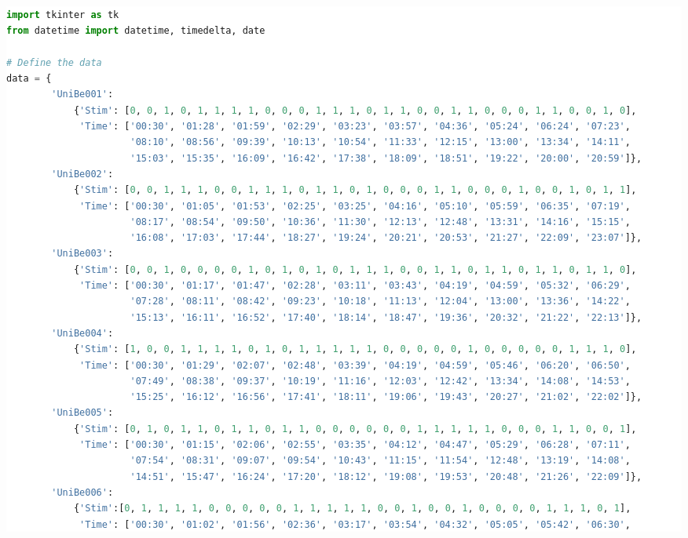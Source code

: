 
```python

```


```python

```


```python
import tkinter as tk
from datetime import datetime, timedelta, date

# Define the data
data = {
        'UniBe001': 
            {'Stim': [0, 0, 1, 0, 1, 1, 1, 1, 0, 0, 0, 1, 1, 1, 0, 1, 1, 0, 0, 1, 1, 0, 0, 0, 1, 1, 0, 0, 1, 0], 
             'Time': ['00:30', '01:28', '01:59', '02:29', '03:23', '03:57', '04:36', '05:24', '06:24', '07:23', 
                      '08:10', '08:56', '09:39', '10:13', '10:54', '11:33', '12:15', '13:00', '13:34', '14:11', 
                      '15:03', '15:35', '16:09', '16:42', '17:38', '18:09', '18:51', '19:22', '20:00', '20:59']}, 
        'UniBe002': 
            {'Stim': [0, 0, 1, 1, 1, 0, 0, 1, 1, 1, 0, 1, 1, 0, 1, 0, 0, 0, 1, 1, 0, 0, 0, 1, 0, 0, 1, 0, 1, 1], 
             'Time': ['00:30', '01:05', '01:53', '02:25', '03:25', '04:16', '05:10', '05:59', '06:35', '07:19', 
                      '08:17', '08:54', '09:50', '10:36', '11:30', '12:13', '12:48', '13:31', '14:16', '15:15', 
                      '16:08', '17:03', '17:44', '18:27', '19:24', '20:21', '20:53', '21:27', '22:09', '23:07']}, 
        'UniBe003': 
            {'Stim': [0, 0, 1, 0, 0, 0, 0, 1, 0, 1, 0, 1, 0, 1, 1, 1, 0, 0, 1, 1, 0, 1, 1, 0, 1, 1, 0, 1, 1, 0], 
             'Time': ['00:30', '01:17', '01:47', '02:28', '03:11', '03:43', '04:19', '04:59', '05:32', '06:29', 
                      '07:28', '08:11', '08:42', '09:23', '10:18', '11:13', '12:04', '13:00', '13:36', '14:22', 
                      '15:13', '16:11', '16:52', '17:40', '18:14', '18:47', '19:36', '20:32', '21:22', '22:13']}, 
        'UniBe004': 
            {'Stim': [1, 0, 0, 1, 1, 1, 1, 0, 1, 0, 1, 1, 1, 1, 1, 0, 0, 0, 0, 0, 1, 0, 0, 0, 0, 0, 1, 1, 1, 0], 
             'Time': ['00:30', '01:29', '02:07', '02:48', '03:39', '04:19', '04:59', '05:46', '06:20', '06:50', 
                      '07:49', '08:38', '09:37', '10:19', '11:16', '12:03', '12:42', '13:34', '14:08', '14:53', 
                      '15:25', '16:12', '16:56', '17:41', '18:11', '19:06', '19:43', '20:27', '21:02', '22:02']}, 
        'UniBe005': 
            {'Stim': [0, 1, 0, 1, 1, 0, 1, 1, 0, 1, 1, 0, 0, 0, 0, 0, 0, 1, 1, 1, 1, 1, 0, 0, 0, 1, 1, 0, 0, 1], 
             'Time': ['00:30', '01:15', '02:06', '02:55', '03:35', '04:12', '04:47', '05:29', '06:28', '07:11', 
                      '07:54', '08:31', '09:07', '09:54', '10:43', '11:15', '11:54', '12:48', '13:19', '14:08', 
                      '14:51', '15:47', '16:24', '17:20', '18:12', '19:08', '19:53', '20:48', '21:26', '22:09']}, 
        'UniBe006': 
            {'Stim':[0, 1, 1, 1, 1, 0, 0, 0, 0, 0, 1, 1, 1, 1, 1, 0, 0, 1, 0, 0, 1, 0, 0, 0, 0, 1, 1, 1, 0, 1], 
             'Time': ['00:30', '01:02', '01:56', '02:36', '03:17', '03:54', '04:32', '05:05', '05:42', '06:30', 
```
